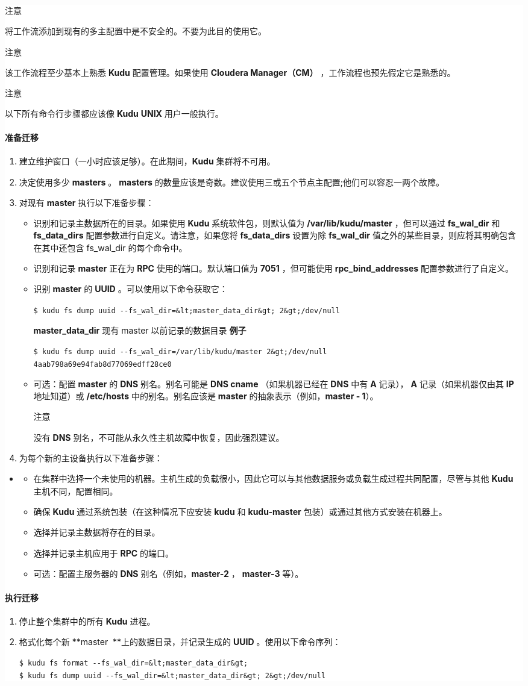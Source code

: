 注意

将工作流添加到现有的多主配置中是不安全的。不要为此目的使用它。

注意

该工作流程至少基本上熟悉 **Kudu** 配置管理。如果使用 **Cloudera Manager（CM）** ，工作流程也预先假定它是熟悉的。

注意

以下所有命令行步骤都应该像 **Kudu** **UNIX** 用户一般执行。

#### 准备迁移

1.  建立维护窗口（一小时应该足够）。在此期间，**Kudu** 集群将不可用。
2.  决定使用多少 **masters** 。 **masters** 的数量应该是奇数。建议使用三或五个节点主配置;他们可以容忍一两个故障。
3.  对现有 **master** 执行以下准备步骤：

    *   识别和记录主数据所在的目录。如果使用 **Kudu** 系统软件包，则默认值为 **/var/lib/kudu/master** ，但可以通过 **fs_wal_dir** 和 **fs_data_dirs** 配置参数进行自定义。请注意，如果您将 **fs_data_dirs** 设置为除 **fs_wal_dir** 值之外的某些目录，则应将其明确包含在其中还包含 fs_wal_dir 的每个命令中。
    *   识别和记录 **master** 正在为 **RPC** 使用的端口。默认端口值为 **7051** ，但可能使用 **rpc_bind_addresses** 配置参数进行了自定义。
    *   识别 **master** 的 **UUID** 。可以使用以下命令获取它：

        ```
        $ kudu fs dump uuid --fs_wal_dir=&lt;master_data_dir&gt; 2&gt;/dev/null
        ```

        **master_data_dir**
        现有 master 以前记录的数据目录
        **例子**

        ```
        $ kudu fs dump uuid --fs_wal_dir=/var/lib/kudu/master 2&gt;/dev/null
        4aab798a69e94fab8d77069edff28ce0
        ```

    *   可选：配置 **master** 的 **DNS** 别名。别名可能是 **DNS cname** （如果机器已经在 **DNS** 中有 **A** 记录）， **A** 记录（如果机器仅由其 **IP** 地址知道）或 **/etc/hosts** 中的别名。别名应该是 **master** 的抽象表示（例如，**master - 1**）。

        注意

        没有 **DNS** 别名，不可能从永久性主机故障中恢复，因此强烈建议。

4.  为每个新的主设备执行以下准备步骤：

*   *   在集群中选择一个未使用的机器。主机生成的负载很小，因此它可以与其他数据服务或负载生成过程共同配置，尽管与其他 **Kudu** 主机不同，配置相同。

    *   确保 **Kudu** 通过系统包装（在这种情况下应安装 **kudu** 和 **kudu-master** 包装）或通过其他方式安装在机器上。

    *   选择并记录主数据将存在的目录。
    *   选择并记录主机应用于 **RPC** 的端口。
    *   可选：配置主服务器的 **DNS** 别名（例如，**master-2** ， **master-3** 等）。

#### 执行迁移

1.  停止整个集群中的所有 **Kudu** 进程。
2.  格式化每个新 **master  **上的数据目录，并记录生成的 **UUID** 。使用以下命令序列：

    ```
    $ kudu fs format --fs_wal_dir=&lt;master_data_dir&gt;
    $ kudu fs dump uuid --fs_wal_dir=&lt;master_data_dir&gt; 2&gt;/dev/null
    ```
